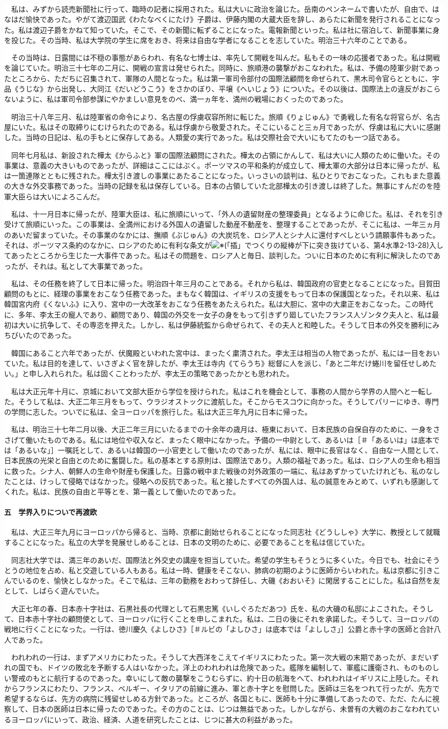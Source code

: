 　私は、みずから読売新聞社に行って、臨時の記者に採用された。私は大いに政治を論じた。岳南のペンネームで書いたが、自由で、はなはだ愉快であった。やがて渡辺国武《わたなべくにたけ》子爵は、伊藤内閣の大蔵大臣を辞し、あらたに新聞を発行されることになった。私は渡辺子爵をかねて知っていた。そこで、その新聞に転ずることになった。電報新聞といった。私は社に宿泊して、新聞事業に身を投じた。その当時、私は大学院の学生に席をおき、将来は自由な学者になることを志していた。明治三十六年のことである。

　その当時は、日露間には不穏の事態があらわれ、有名な七博士は、率先して開戦を叫んだ。私もその一味の応援者であった。私は開戦を論じていた。明治三十七年の二月に、開戦の宣言は発せられた。同時に、旅順港の襲撃がおこなわれた。私は、予備の陸軍少尉であったところから、ただちに召集されて、軍隊の人間となった。私は第一軍司令部付の国際法顧問を命ぜられて、黒木司令官らとともに、宇品《うじな》から出発し、大同江《だいどうこう》をさかのぼり、平壌《へいじょう》についた。その以後は、国際法上の違反がおこらないように、私は軍司令部参謀にやかましい意見をのべ、満一ヵ年を、満州の戦場におくったのであった。

　明治三十八年三月、私は陸軍省の命令により、名古屋の俘虜収容所附に転じた。旅順《りょじゅん》で勇戦した有名な将官らが、名古屋にいた。私はその取締りにむけられたのである。私は俘虜から敬愛された。そこにいること三ヵ月であったが、俘虜は私に大いに感謝した。当時の日記は、私の手もとに保存してある。人類愛の実行であった。私は交際社会で大いにもてたのも一つ話である。

　同年七月私は、新設された樺太《からふと》軍の国際法顧問にされた。樺太の占領にかんして、私は大いに人類のために働いた。その事業は、意義の大きいものであったが、詳細はここにはぶく。ポーツマスの平和条約が成立して、樺太軍の大部分は日本に帰ったが、私は一箇連隊とともに残された。樺太引き渡しの事業にあたることになった。いっさいの談判は、私ひとりでおこなった。これもまた意義の大きな外交事務であった。当時の記録を私は保存している。日本の占領していた北部樺太の引き渡しは終了した。無事にすんだのを陸軍大臣らは大いによろこんだ。

　私は、十一月日本に帰ったが、陸軍大臣は、私に旅順にいって、「外人の遺留財産の整理委員」となるように命じた。私は、それを引き受けて旅順にいった。この事業は、全満州における外国人の遺留した動産不動産を、整理することであったが、そこに私は、一年三ヵ月のあいだ留まっていた。その事業のなかには、撫順《ぶじゅん》の大炭坑を、ロシア人とシナ人に還付すべしという請願事件もあった。それは、ポーツマス条約のなかに、ロシアのために有利な条文が![※(「插」でつくりの縦棒が下に突き抜けている、第4水準2-13-28)](https://www.aozora.gr.jp/cards/001776/files/../../../gaiji/2-13/2-13-28.png)入してあったところから生じた一大事件であった。私はその問題を、ロシア人と毎日、談判した。ついに日本のために有利に解決したのであったが、それは。私として大事業であった。

　私は、その任務を終了して日本に帰った。明治四十年三月のことである。それから私は、韓国政府の官吏となることになった。目賀田顧問のもとに、経理の事業をおこなう任務であった。まもなく韓国は、イギリスの支援をもって日本の保護国となった。それ以来、私は韓国宮内府《くないふ》に入り、宮中の一大改革をおこなう任務をあたえられた。私は大胆に、宮中の大粛正をおこなった。この時代に、多年、李太王の寵人であり、顧問であり、韓国の外交を一女子の身をもって引きずり廻していたフランス人ゾンタク夫人と、私は最初は大いに抗争して、その専恣を押えた。しかし、私は伊藤統監から命ぜられて、その夫人と和睦した。そうして日本の外交を勝利にみちびいたのであった。

　韓国にあること六年であったが、伏魔殿といわれた宮中は、まったく粛清された。李太王は相当の人物であったが、私には一目をおいていた。私は目的を達して、いさぎよく官を辞したが、李太王は寺内《てらうち》総督に人を派じ、「あと二年だけ蜷川を留任せしめたい。」と申し入れられた。私は固くことわったが、李太王の策略であったかとも思われた。

　私は大正元年十月に、京城において文部大臣から学位を授けられた。私はこれを機会として、事務の人間から学界の人間へと一転した。そうして私は、大正二年三月をもって、ウラジオストックに渡航した。そこからモスコウに向かった。そうしてパリーにゆき、専門の学問に志した。ついでに私は、全ヨーロッパを旅行した。私は大正三年九月に日本に帰った。

　私は、明治三十七年二月以後、大正二年三月にいたるまでの十余年の歳月は、極東において、日本民族の自保自存のために、一身をささげて働いたものである。私には地位や収入など、まったく眼中になかった。予備の一中尉として、あるいは［＃「あるいは」は底本では「あるいな」］一嘱託として、あるいは韓国の一小官吏として働いたのであったが、私には、眼中に長官はなく、自由な一人間として、日本民族の光栄と自由とのために奮闘した。私の基本とする原則は、国際法であり。人類の福祉であった。私は、ロシア人の生命も相当に救った。シナ人、朝鮮人の生命や財産も保護した。日露の戦中また戦後の対外政策の一端に、私はあずかっていたけれども、私のなしたことは、けっして侵略ではなかった。侵略への反抗であった。私と接したすべての外国人は、私の誠意をみとめて、いずれも感謝してくれた。私は、民族の自由と平等とを、第一義として働いたのであった。



#### 五　学界入りについで再渡欧




　私は、大正三年九月にヨーロッパから帰ると、当時、京都に創始せられることになった同志社《どうししゃ》大学に、教授として就職することになった。私立の大学を発展せしめることは、日本の文明のために、必要であることを私は信じていた。

　同志社大学では、満三年のあいだ、国際法と外交史の講座を担当していた。希望の学生もそうとうに多くいた。今日でも、社会にそうとうの地位を占め、私と交遊している人もある。私は一時、健康をそこない、肺病の初期のように医師からいわれた。私は京都に引きこんでいるのを、愉快としなかった。そこで私は、三年の勤務をおわって辞任し、大磯《おおいそ》に閑居することにした。私は自然を友として、しばらく遊んでいた。

　大正七年の春、日本赤十字社は、石黒社長の代理として石黒忠篤《いしぐろただあつ》氏を、私の大磯の私邸によこされた。そうして、日本赤十字社の顧問使として、ヨーロッパに行くことを申しこまれた。私は、二日の後にそれを承諾した。そうして、ヨーロッパの戦地に行くことになった。一行は、徳川慶久《よしひさ》［＃ルビの「よしひさ」は底本では「よししさ」］公爵と赤十字の医師と合計八人であった。

　われわれの一行は、まずアメリカにわたった。そうして大西洋をこえてイギリスにわたった。第一次大戦の末期であったが、まだいずれの国でも、ドイツの敗北を予断する人はいなかった。洋上のわれわれは危険であった。艦隊を編制して、軍艦に護衛され、ものものしい警戒のもとに航行するのであった。幸いにして敵の襲撃をこうむらずに、約十日の航海をへて、われわれはイギリスに上陸した。それからフランスにわたり、フランス、ベルギー、イタリアの前線に進み、軍と赤十字とを慰問した。医師は三名をつれて行ったが、先方で希望するならば、先方の病院に残留せしめる方針であった。ところが、各国ともに、医師も十分に準備してあったので、ただ、たんに視察して、日本の医師は日本に帰ったのであった。その方のことは、じつは無益であった。しかしながら、未曽有の大戦のおこなわれているヨーロッパにいって、政治、経済、人道を研究したことは、じつに甚大の利益があった。
